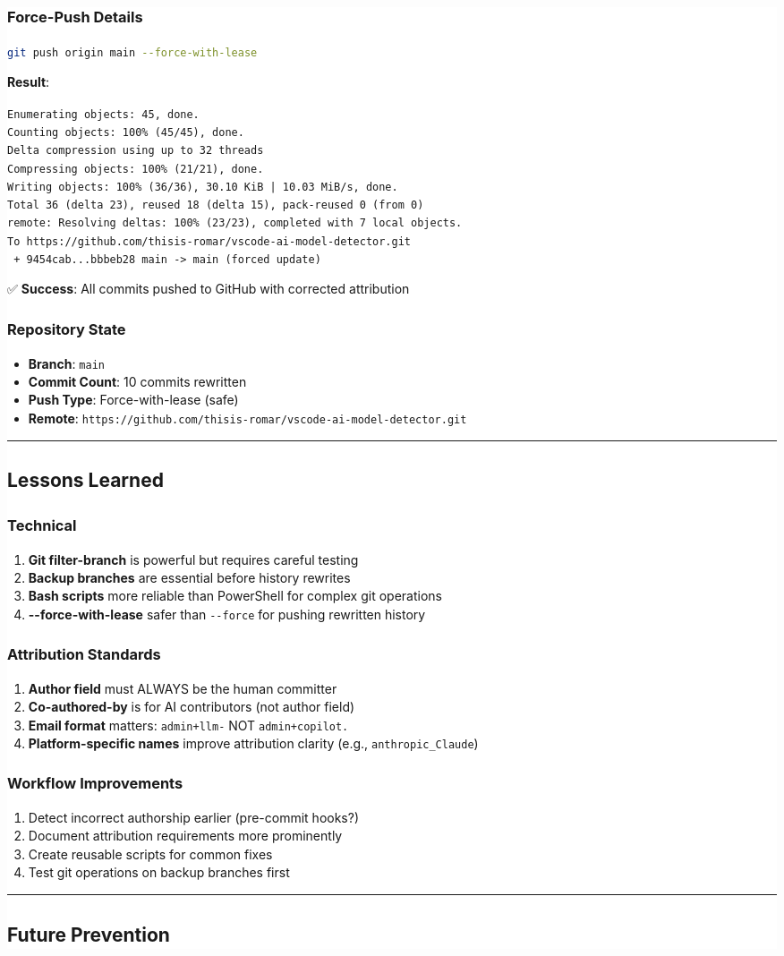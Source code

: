 ### Force-Push Details
```bash
git push origin main --force-with-lease
```

**Result**:
```
Enumerating objects: 45, done.
Counting objects: 100% (45/45), done.
Delta compression using up to 32 threads
Compressing objects: 100% (21/21), done.
Writing objects: 100% (36/36), 30.10 KiB | 10.03 MiB/s, done.
Total 36 (delta 23), reused 18 (delta 15), pack-reused 0 (from 0)
remote: Resolving deltas: 100% (23/23), completed with 7 local objects.
To https://github.com/thisis-romar/vscode-ai-model-detector.git
 + 9454cab...bbbeb28 main -> main (forced update)
```

✅ **Success**: All commits pushed to GitHub with corrected attribution

### Repository State
- **Branch**: `main`
- **Commit Count**: 10 commits rewritten
- **Push Type**: Force-with-lease (safe)
- **Remote**: `https://github.com/thisis-romar/vscode-ai-model-detector.git`

---

## Lessons Learned

### Technical
1. **Git filter-branch** is powerful but requires careful testing
2. **Backup branches** are essential before history rewrites
3. **Bash scripts** more reliable than PowerShell for complex git operations
4. **--force-with-lease** safer than `--force` for pushing rewritten history

### Attribution Standards
1. **Author field** must ALWAYS be the human committer
2. **Co-authored-by** is for AI contributors (not author field)
3. **Email format** matters: `admin+llm-` NOT `admin+copilot.`
4. **Platform-specific names** improve attribution clarity (e.g., `anthropic_Claude`)

### Workflow Improvements
1. Detect incorrect authorship earlier (pre-commit hooks?)
2. Document attribution requirements more prominently
3. Create reusable scripts for common fixes
4. Test git operations on backup branches first

---

## Future Prevention
